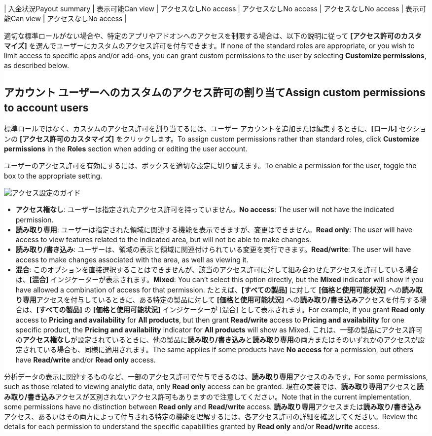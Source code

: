 |    <span data-ttu-id="8e6a0-192">入金状況</span><span class="sxs-lookup"><span data-stu-id="8e6a0-192">Payout summary</span></span>               |    <span data-ttu-id="8e6a0-193">表示可能</span><span class="sxs-lookup"><span data-stu-id="8e6a0-193">Can view</span></span>                      |    <span data-ttu-id="8e6a0-194">アクセスなし</span><span class="sxs-lookup"><span data-stu-id="8e6a0-194">No access</span></span>                     |    <span data-ttu-id="8e6a0-195">アクセスなし</span><span class="sxs-lookup"><span data-stu-id="8e6a0-195">No access</span></span>                     |    <span data-ttu-id="8e6a0-196">アクセスなし</span><span class="sxs-lookup"><span data-stu-id="8e6a0-196">No access</span></span>               |    <span data-ttu-id="8e6a0-197">表示可能</span><span class="sxs-lookup"><span data-stu-id="8e6a0-197">Can view</span></span>               |    <span data-ttu-id="8e6a0-198">アクセスなし</span><span class="sxs-lookup"><span data-stu-id="8e6a0-198">No access</span></span>                     |

<span data-ttu-id="8e6a0-199">適切な標準ロールがない場合や、特定のアプリやアドオンへのアクセスを制限する場合は、以下の説明に従って **[アクセス許可のカスタマイズ]** を選んでユーザーにカスタムのアクセス許可を付与できます。</span><span class="sxs-lookup"><span data-stu-id="8e6a0-199">If none of the standard roles are appropriate, or you wish to limit access to specific apps and/or add-ons, you can grant custom permissions to the user by selecting **Customize permissions**, as described below.</span></span>


<span id="custom" />

## <a name="assign-custom-permissions-to-account-users"></a><span data-ttu-id="8e6a0-200">アカウント ユーザーへのカスタムのアクセス許可の割り当て</span><span class="sxs-lookup"><span data-stu-id="8e6a0-200">Assign custom permissions to account users</span></span>

<span data-ttu-id="8e6a0-201">標準ロールではなく、カスタムのアクセス許可を割り当てるには、ユーザー アカウントを追加または編集するときに、**[ロール]** セクションの **[アクセス許可のカスタマイズ]** をクリックします。</span><span class="sxs-lookup"><span data-stu-id="8e6a0-201">To assign custom permissions rather than standard roles, click **Customize permissions** in the **Roles** section when adding or editing the user account.</span></span> 

<span data-ttu-id="8e6a0-202">ユーザーのアクセス許可を有効にするには、ボックスを適切な設定に切り替えます。</span><span class="sxs-lookup"><span data-stu-id="8e6a0-202">To enable a permission for the user, toggle the box to the appropriate setting.</span></span> 

![アクセス設定のガイド](images/permission_key.png)

- <span data-ttu-id="8e6a0-204">**アクセス権なし**: ユーザーは指定されたアクセス許可を持っていません。</span><span class="sxs-lookup"><span data-stu-id="8e6a0-204">**No access**: The user will not have the indicated permission.</span></span>
- <span data-ttu-id="8e6a0-205">**読み取り専用**: ユーザーは指定された領域に関連する機能を表示できますが、変更はできません。</span><span class="sxs-lookup"><span data-stu-id="8e6a0-205">**Read only**: The user will have access to view features related to the indicated area, but will not be able to make changes.</span></span> 
- <span data-ttu-id="8e6a0-206">**読み取り/書き込み**: ユーザーは、領域の表示と領域に関連付けられている変更を実行できます。</span><span class="sxs-lookup"><span data-stu-id="8e6a0-206">**Read/write**: The user will have access to make changes associated with the area, as well as viewing it.</span></span>
- <span data-ttu-id="8e6a0-207">**混合**: このオプションを直接選択することはできませんが、該当のアクセス許可に対して組み合わせたアクセスを許可している場合は、**[混合]** インジケーターが表示されます。</span><span class="sxs-lookup"><span data-stu-id="8e6a0-207">**Mixed**: You can’t select this option directly, but the **Mixed** indicator will show if you have allowed a combination of access for that permission.</span></span> <span data-ttu-id="8e6a0-208">たとえば、**[すべての製品]** に対して **[価格と使用可能状況]** への**読み取り専用**アクセスを付与しているときに、ある特定の製品に対して **[価格と使用可能状況]** への**読み取り/書き込み**アクセスを付与する場合は、**[すべての製品]** の **[価格と使用可能状況]** インジケーターが [混合] として表示されます。</span><span class="sxs-lookup"><span data-stu-id="8e6a0-208">For example, if you grant **Read only** access to **Pricing and availability** for **All products**, but then grant **Read/write** access to **Pricing and availability** for one specific product, the **Pricing and availability** indicator for **All products** will show as Mixed.</span></span> <span data-ttu-id="8e6a0-209">これは、一部の製品にアクセス許可の**アクセス権なし**が設定されているときに、他の製品に**読み取り/書き込み**と**読み取り専用**の両方またはそのいずれかのアクセスが設定されている場合も、同様に適用されます。</span><span class="sxs-lookup"><span data-stu-id="8e6a0-209">The same applies if some products have **No access** for a permission, but others have **Read/write** and/or **Read only** access.</span></span>

<span data-ttu-id="8e6a0-210">分析データの表示に関連するものなど、一部のアクセス許可で付与できるのは、**読み取り専用**アクセスのみです。</span><span class="sxs-lookup"><span data-stu-id="8e6a0-210">For some permissions, such as those related to viewing analytic data, only **Read only** access can be granted.</span></span> <span data-ttu-id="8e6a0-211">現在の実装では、**読み取り専用**アクセスと**読み取り/書き込み**アクセスが区別されないアクセス許可もありますので注意してください。</span><span class="sxs-lookup"><span data-stu-id="8e6a0-211">Note that in the current implementation, some permissions have no distinction between **Read only** and **Read/write** access.</span></span> <span data-ttu-id="8e6a0-212">**読み取り専用**アクセスまたは**読み取り/書き込み**アクセス、あるいはその両方によって付与される特定の機能を理解するには、各アクセス許可の詳細を確認してください。</span><span class="sxs-lookup"><span data-stu-id="8e6a0-212">Review the details for each permission to understand the specific capabilities granted by **Read only** and/or **Read/write** access.</span></span>
